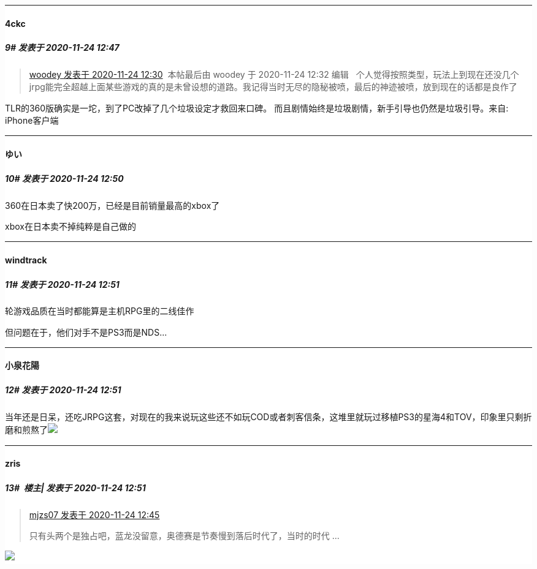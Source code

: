 
-----

####  4ckc  
##### 9#       发表于 2020-11-24 12:47


<blockquote><a href="httphttps://bbs.saraba1st.com/2b/forum.php?mod=redirect&amp;goto=findpost&amp;pid=49501648&amp;ptid=1974000" target="_blank"> woodey 发表于 2020-11-24 12:30</a>  本帖最后由 woodey 于 2020-11-24 12:32 编辑   个人觉得按照类型，玩法上到现在还没几个jrpg能完全超越上面某些游戏的真的是未曾设想的道路。我记得当时无尽的隐秘被喷，最后的神迹被喷，放到现在的话都是良作了 </blockquote>
TLR的360版确实是一坨，到了PC改掉了几个垃圾设定才救回来口碑。
而且剧情始终是垃圾剧情，新手引导也仍然是垃圾引导。来自: iPhone客户端


-----

####  ゆい  
##### 10#       发表于 2020-11-24 12:50


360在日本卖了快200万，已经是目前销量最高的xbox了 

xbox在日本卖不掉纯粹是自己做的


-----

####  windtrack  
##### 11#       发表于 2020-11-24 12:51


轮游戏品质在当时都能算是主机RPG里的二线佳作


但问题在于，他们对手不是PS3而是NDS...


-----

####  小泉花陽  
##### 12#       发表于 2020-11-24 12:51


当年还是日呆，还吃JRPG这套，对现在的我来说玩这些还不如玩COD或者刺客信条，这堆里就玩过移植PS3的星海4和TOV，印象里只剩折磨和煎熬了<img src="https://static.saraba1st.com/image/smiley/face2017/068.png" referrerpolicy="no-referrer">


-----

####  zris  
##### 13#         楼主| 发表于 2020-11-24 12:51


<blockquote><a href="httphttps://bbs.saraba1st.com/2b/forum.php?mod=redirect&amp;goto=findpost&amp;pid=49501830&amp;ptid=1974000" target="_blank">mjzs07 发表于 2020-11-24 12:45</a>

只有头两个是独占吧，蓝龙没留意，奥德赛是节奏慢到落后时代了，当时的时代 ...</blockquote>
<img src="https://static.saraba1st.com/image/smiley/face2017/044.png" referrerpolicy="no-referrer">
